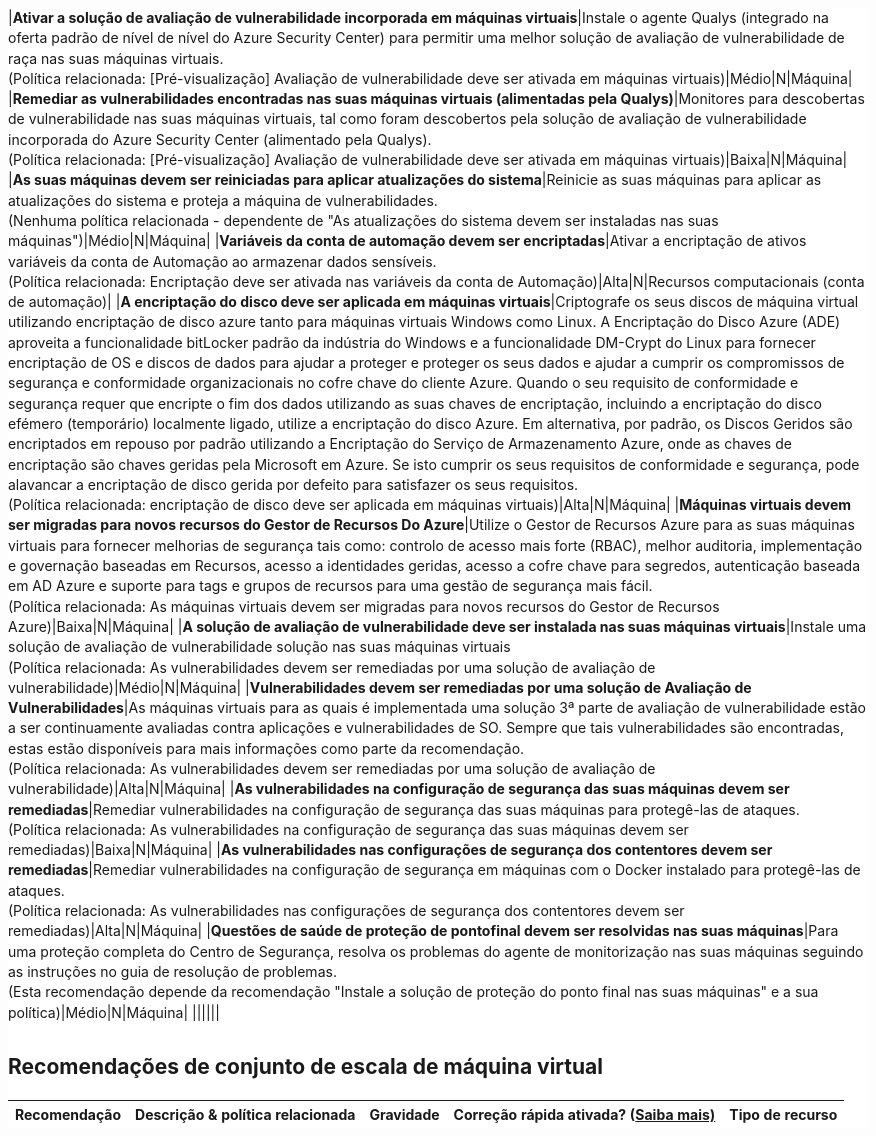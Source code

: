 |**Ativar a solução de avaliação de vulnerabilidade incorporada em máquinas virtuais**|Instale o agente Qualys (integrado na oferta padrão de nível de nível do Azure Security Center) para permitir uma melhor solução de avaliação de vulnerabilidade de raça nas suas máquinas virtuais.<br>(Política relacionada: [Pré-visualização] Avaliação de vulnerabilidade deve ser ativada em máquinas virtuais)|Médio|N|Máquina|
|**Remediar as vulnerabilidades encontradas nas suas máquinas virtuais (alimentadas pela Qualys)**|Monitores para descobertas de vulnerabilidade nas suas máquinas virtuais, tal como foram descobertos pela solução de avaliação de vulnerabilidade incorporada do Azure Security Center (alimentado pela Qualys).<br>(Política relacionada: [Pré-visualização] Avaliação de vulnerabilidade deve ser ativada em máquinas virtuais)|Baixa|N|Máquina|
|**As suas máquinas devem ser reiniciadas para aplicar atualizações do sistema**|Reinicie as suas máquinas para aplicar as atualizações do sistema e proteja a máquina de vulnerabilidades.<br>(Nenhuma política relacionada - dependente de "As atualizações do sistema devem ser instaladas nas suas máquinas")|Médio|N|Máquina|
|**Variáveis da conta de automação devem ser encriptadas**|Ativar a encriptação de ativos variáveis da conta de Automação ao armazenar dados sensíveis.<br>(Política relacionada: Encriptação deve ser ativada nas variáveis da conta de Automação)|Alta|N|Recursos computacionais (conta de automação)|
|**A encriptação do disco deve ser aplicada em máquinas virtuais**|Criptografe os seus discos de máquina virtual utilizando encriptação de disco azure tanto para máquinas virtuais Windows como Linux. A Encriptação do Disco Azure (ADE) aproveita a funcionalidade bitLocker padrão da indústria do Windows e a funcionalidade DM-Crypt do Linux para fornecer encriptação de OS e discos de dados para ajudar a proteger e proteger os seus dados e ajudar a cumprir os compromissos de segurança e conformidade organizacionais no cofre chave do cliente Azure. Quando o seu requisito de conformidade e segurança requer que encripte o fim dos dados utilizando as suas chaves de encriptação, incluindo a encriptação do disco efémero (temporário) localmente ligado, utilize a encriptação do disco Azure. Em alternativa, por padrão, os Discos Geridos são encriptados em repouso por padrão utilizando a Encriptação do Serviço de Armazenamento Azure, onde as chaves de encriptação são chaves geridas pela Microsoft em Azure. Se isto cumprir os seus requisitos de conformidade e segurança, pode alavancar a encriptação de disco gerida por defeito para satisfazer os seus requisitos.<br>(Política relacionada: encriptação de disco deve ser aplicada em máquinas virtuais)|Alta|N|Máquina|
|**Máquinas virtuais devem ser migradas para novos recursos do Gestor de Recursos Do Azure**|Utilize o Gestor de Recursos Azure para as suas máquinas virtuais para fornecer melhorias de segurança tais como: controlo de acesso mais forte (RBAC), melhor auditoria, implementação e governação baseadas em Recursos, acesso a identidades geridas, acesso a cofre chave para segredos, autenticação baseada em AD Azure e suporte para tags e grupos de recursos para uma gestão de segurança mais fácil.<br>(Política relacionada: As máquinas virtuais devem ser migradas para novos recursos do Gestor de Recursos Azure)|Baixa|N|Máquina|
|**A solução de avaliação de vulnerabilidade deve ser instalada nas suas máquinas virtuais**|Instale uma solução de avaliação de vulnerabilidade solução nas suas máquinas virtuais<br>(Política relacionada: As vulnerabilidades devem ser remediadas por uma solução de avaliação de vulnerabilidade)|Médio|N|Máquina|
|**Vulnerabilidades devem ser remediadas por uma solução de Avaliação de Vulnerabilidades**|As máquinas virtuais para as quais é implementada uma solução 3ª parte de avaliação de vulnerabilidade estão a ser continuamente avaliadas contra aplicações e vulnerabilidades de SO. Sempre que tais vulnerabilidades são encontradas, estas estão disponíveis para mais informações como parte da recomendação.<br>(Política relacionada: As vulnerabilidades devem ser remediadas por uma solução de avaliação de vulnerabilidade)|Alta|N|Máquina|
|**As vulnerabilidades na configuração de segurança das suas máquinas devem ser remediadas**|Remediar vulnerabilidades na configuração de segurança das suas máquinas para protegê-las de ataques.<br>(Política relacionada: As vulnerabilidades na configuração de segurança das suas máquinas devem ser remediadas)|Baixa|N|Máquina|
|**As vulnerabilidades nas configurações de segurança dos contentores devem ser remediadas**|Remediar vulnerabilidades na configuração de segurança em máquinas com o Docker instalado para protegê-las de ataques.<br>(Política relacionada: As vulnerabilidades nas configurações de segurança dos contentores devem ser remediadas)|Alta|N|Máquina|
|**Questões de saúde de proteção de pontofinal devem ser resolvidas nas suas máquinas**|Para uma proteção completa do Centro de Segurança, resolva os problemas do agente de monitorização nas suas máquinas seguindo as instruções no guia de resolução de problemas.<br>(Esta recomendação depende da recomendação "Instale a solução de proteção do ponto final nas suas máquinas" e a sua política)|Médio|N|Máquina|
||||||


## <a name="virtual-machine-scale-set-recommendations"></a><a name="recs-vmscalesets"></a>Recomendações de conjunto de escala de máquina virtual

|Recomendação|Descrição & política relacionada|Gravidade|Correção rápida ativada? ([Saiba mais)](https://docs.microsoft.com/azure/security-center/security-center-remediate-recommendations#recommendations-with-quick-fix-remediation)|Tipo de recurso|
|----|----|----|----|----|